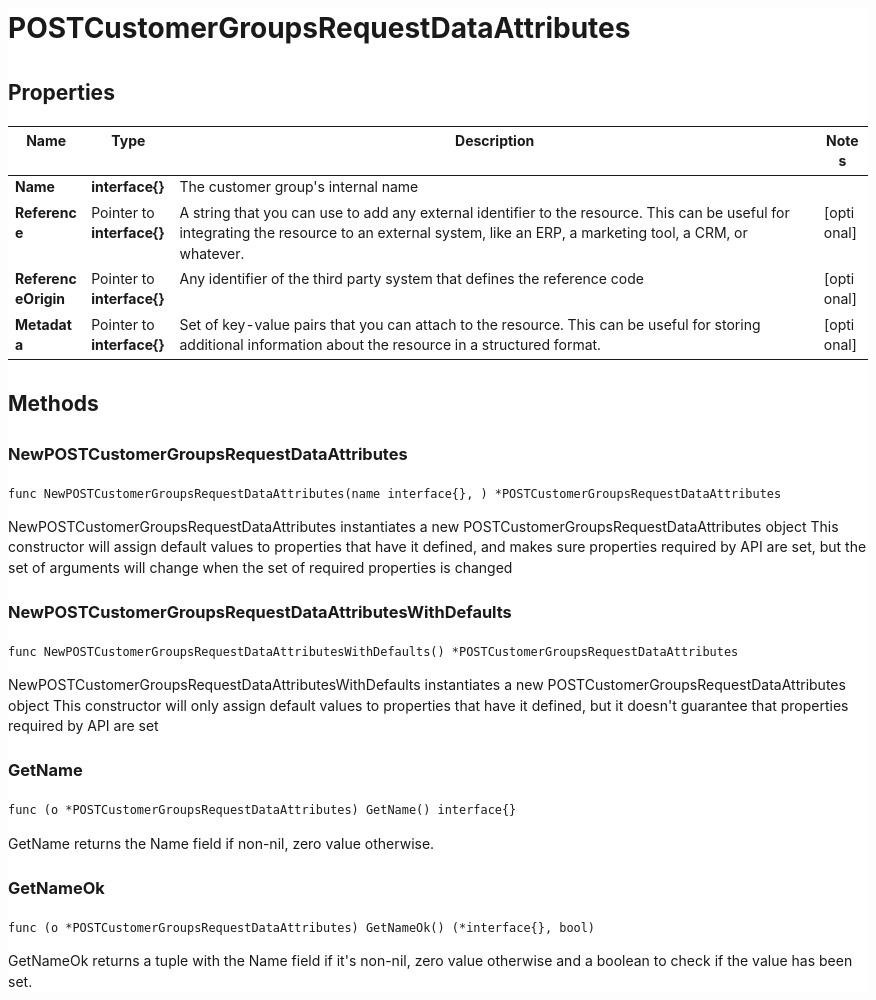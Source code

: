 # POSTCustomerGroupsRequestDataAttributes

## Properties

Name | Type | Description | Notes
------------ | ------------- | ------------- | -------------
**Name** | **interface{}** | The customer group&#39;s internal name | 
**Reference** | Pointer to **interface{}** | A string that you can use to add any external identifier to the resource. This can be useful for integrating the resource to an external system, like an ERP, a marketing tool, a CRM, or whatever. | [optional] 
**ReferenceOrigin** | Pointer to **interface{}** | Any identifier of the third party system that defines the reference code | [optional] 
**Metadata** | Pointer to **interface{}** | Set of key-value pairs that you can attach to the resource. This can be useful for storing additional information about the resource in a structured format. | [optional] 

## Methods

### NewPOSTCustomerGroupsRequestDataAttributes

`func NewPOSTCustomerGroupsRequestDataAttributes(name interface{}, ) *POSTCustomerGroupsRequestDataAttributes`

NewPOSTCustomerGroupsRequestDataAttributes instantiates a new POSTCustomerGroupsRequestDataAttributes object
This constructor will assign default values to properties that have it defined,
and makes sure properties required by API are set, but the set of arguments
will change when the set of required properties is changed

### NewPOSTCustomerGroupsRequestDataAttributesWithDefaults

`func NewPOSTCustomerGroupsRequestDataAttributesWithDefaults() *POSTCustomerGroupsRequestDataAttributes`

NewPOSTCustomerGroupsRequestDataAttributesWithDefaults instantiates a new POSTCustomerGroupsRequestDataAttributes object
This constructor will only assign default values to properties that have it defined,
but it doesn't guarantee that properties required by API are set

### GetName

`func (o *POSTCustomerGroupsRequestDataAttributes) GetName() interface{}`

GetName returns the Name field if non-nil, zero value otherwise.

### GetNameOk

`func (o *POSTCustomerGroupsRequestDataAttributes) GetNameOk() (*interface{}, bool)`

GetNameOk returns a tuple with the Name field if it's non-nil, zero value otherwise
and a boolean to check if the value has been set.
